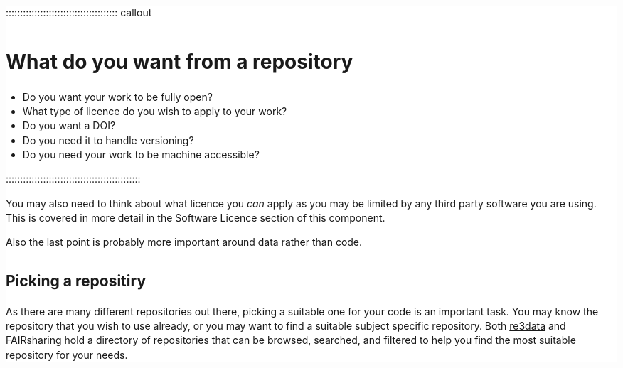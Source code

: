 ::::::::::::::::::::::::::::::::::::::: callout

# What do you want from a repository

- Do you want your work to be fully open?
- What type of licence do you wish to apply to your work?
- Do you want a DOI?
- Do you need it to handle versioning?
- Do you need your work to be machine accessible? 

:::::::::::::::::::::::::::::::::::::::::::::::

You may also need to think about what licence you *can* apply as you may be limited by any third party software you are using. This is covered in more detail in the Software Licence section of this component.

Also the last point is probably more important around data rather than code.

## Picking a repositiry

As there are many different repositories out there, picking a suitable one for your code is an important task. You may know the repository that you wish to use already, or you may want to find a suitable subject specific repository. Both [re3data](http://re3data.org) and [FAIRsharing](http://fairsharing.org) hold a directory of repositories that can be browsed, searched, and filtered to help you find the most suitable repository for your needs.

